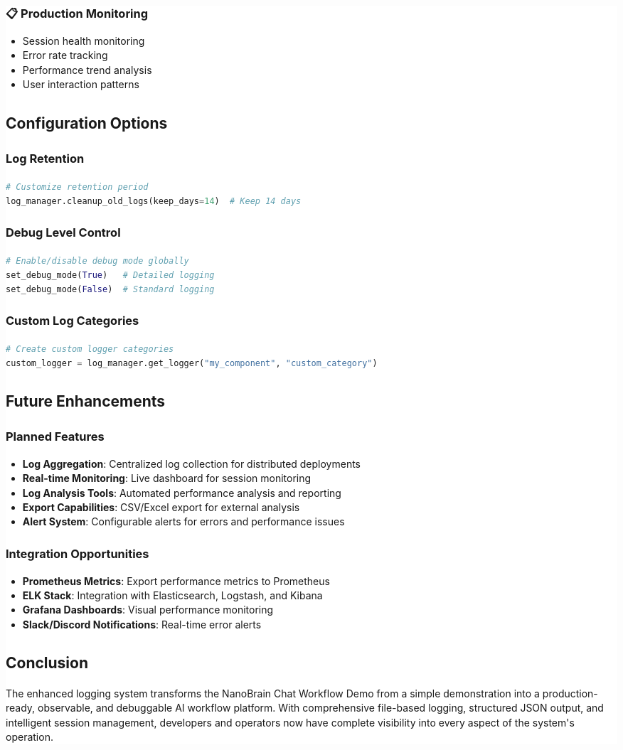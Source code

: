 ### 📋 **Production Monitoring**
- Session health monitoring
- Error rate tracking
- Performance trend analysis
- User interaction patterns

## Configuration Options

### Log Retention
```python
# Customize retention period
log_manager.cleanup_old_logs(keep_days=14)  # Keep 14 days
```

### Debug Level Control
```python
# Enable/disable debug mode globally
set_debug_mode(True)   # Detailed logging
set_debug_mode(False)  # Standard logging
```

### Custom Log Categories
```python
# Create custom logger categories
custom_logger = log_manager.get_logger("my_component", "custom_category")
```

## Future Enhancements

### Planned Features
- **Log Aggregation**: Centralized log collection for distributed deployments
- **Real-time Monitoring**: Live dashboard for session monitoring
- **Log Analysis Tools**: Automated performance analysis and reporting
- **Export Capabilities**: CSV/Excel export for external analysis
- **Alert System**: Configurable alerts for errors and performance issues

### Integration Opportunities
- **Prometheus Metrics**: Export performance metrics to Prometheus
- **ELK Stack**: Integration with Elasticsearch, Logstash, and Kibana
- **Grafana Dashboards**: Visual performance monitoring
- **Slack/Discord Notifications**: Real-time error alerts

## Conclusion

The enhanced logging system transforms the NanoBrain Chat Workflow Demo from a simple demonstration into a production-ready, observable, and debuggable AI workflow platform. With comprehensive file-based logging, structured JSON output, and intelligent session management, developers and operators now have complete visibility into every aspect of the system's operation.
